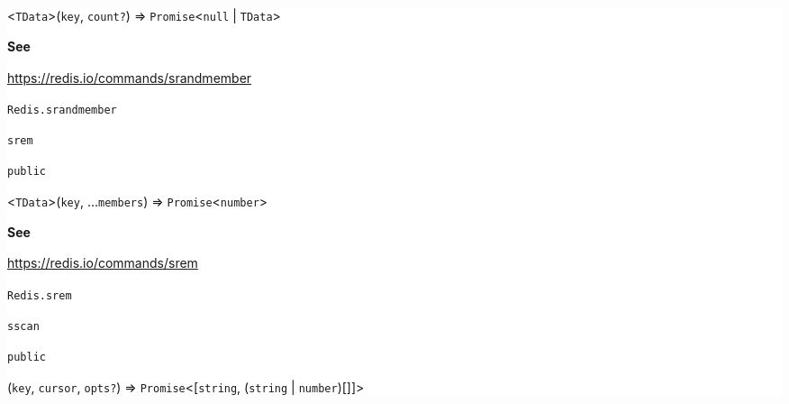 \<`TData`\>(`key`, `count?`) => `Promise`\<`null` \| `TData`\>

</td>
<td>

**See**

https://redis.io/commands/srandmember

</td>
<td>

`Redis.srandmember`

</td>
</tr>
<tr>
<td>

<a id="srem"></a> `srem`

</td>
<td>

`public`

</td>
<td>

\<`TData`\>(`key`, ...`members`) => `Promise`\<`number`\>

</td>
<td>

**See**

https://redis.io/commands/srem

</td>
<td>

`Redis.srem`

</td>
</tr>
<tr>
<td>

<a id="sscan"></a> `sscan`

</td>
<td>

`public`

</td>
<td>

(`key`, `cursor`, `opts?`) => `Promise`\<\[`string`, (`string` \| `number`)[]\]\>

</td>
<td>
